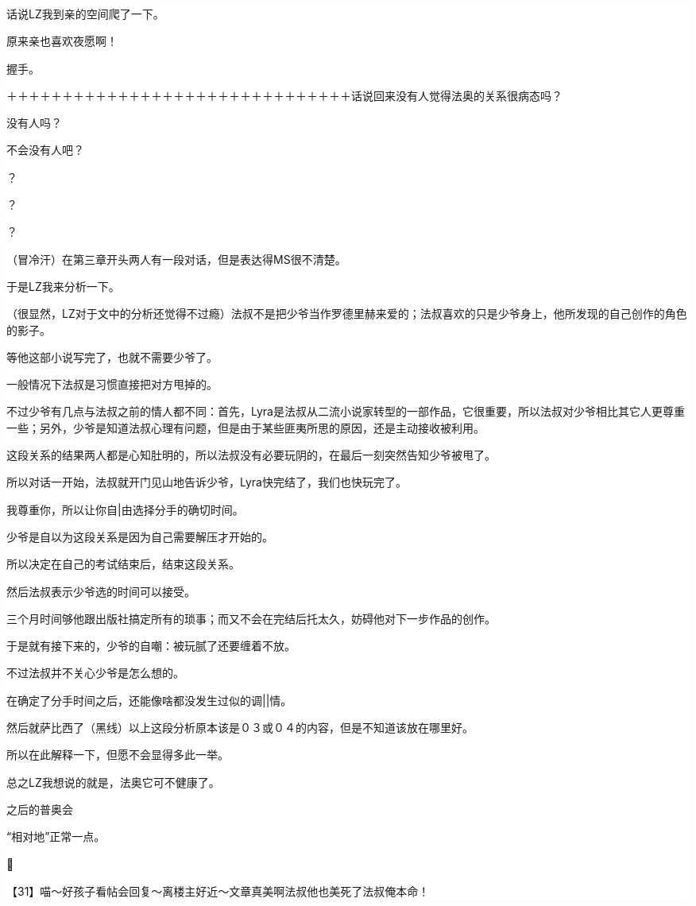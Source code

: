 话说LZ我到亲的空间爬了一下。

原来亲也喜欢夜愿啊！

握手。

＋＋＋＋＋＋＋＋＋＋＋＋＋＋＋＋＋＋＋＋＋＋＋＋＋＋＋＋＋＋＋话说回来没有人觉得法奥的关系很病态吗？

没有人吗？

不会没有人吧？

？

？

？

（冒冷汗）在第三章开头两人有一段对话，但是表达得MS很不清楚。

于是LZ我来分析一下。

（很显然，LZ对于文中的分析还觉得不过瘾）法叔不是把少爷当作罗德里赫来爱的；法叔喜欢的只是少爷身上，他所发现的自己创作的角色的影子。

等他这部小说写完了，也就不需要少爷了。

一般情况下法叔是习惯直接把对方甩掉的。

不过少爷有几点与法叔之前的情人都不同：首先，Lyra是法叔从二流小说家转型的一部作品，它很重要，所以法叔对少爷相比其它人更尊重一些；另外，少爷是知道法叔心理有问题，但是由于某些匪夷所思的原因，还是主动接收被利用。

这段关系的结果两人都是心知肚明的，所以法叔没有必要玩阴的，在最后一刻突然告知少爷被甩了。

所以对话一开始，法叔就开门见山地告诉少爷，Lyra快完结了，我们也快玩完了。

我尊重你，所以让你自|由选择分手的确切时间。

少爷是自以为这段关系是因为自己需要解压才开始的。

所以决定在自己的考试结束后，结束这段关系。

然后法叔表示少爷选的时间可以接受。

三个月时间够他跟出版社搞定所有的琐事；而又不会在完结后托太久，妨碍他对下一步作品的创作。

于是就有接下来的，少爷的自嘲：被玩腻了还要缠着不放。

不过法叔并不关心少爷是怎么想的。

在确定了分手时间之后，还能像啥都没发生过似的调||情。

然后就萨比西了（黑线）以上这段分析原本该是０３或０４的内容，但是不知道该放在哪里好。

所以在此解释一下，但愿不会显得多此一举。

总之LZ我想说的就是，法奥它可不健康了。

之后的普奥会

“相对地”正常一点。



【31】喵～好孩子看帖会回复～离楼主好近～文章真美啊法叔他也美死了法叔俺本命！
